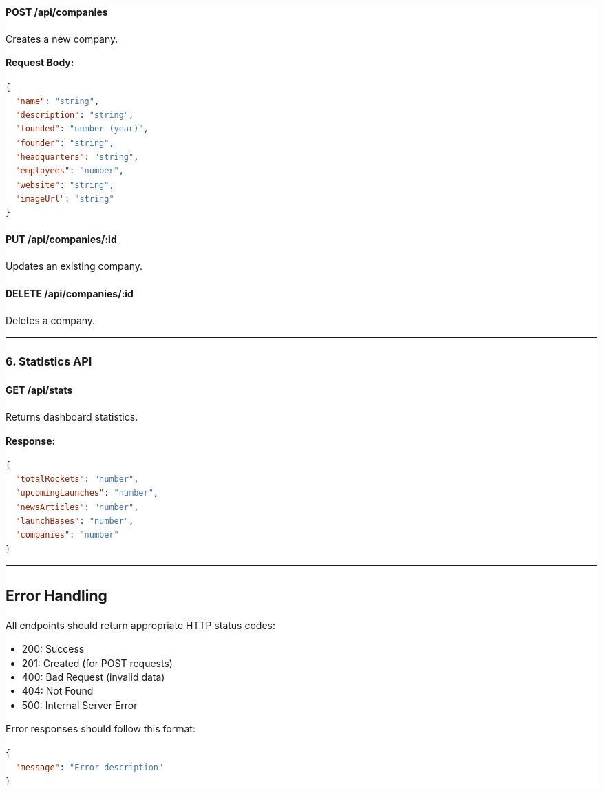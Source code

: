 #### POST /api/companies
Creates a new company.

**Request Body:**
```json
{
  "name": "string",
  "description": "string",
  "founded": "number (year)",
  "founder": "string",
  "headquarters": "string",
  "employees": "number",
  "website": "string",
  "imageUrl": "string"
}
```

#### PUT /api/companies/:id
Updates an existing company.

#### DELETE /api/companies/:id
Deletes a company.

---

### 6. Statistics API

#### GET /api/stats
Returns dashboard statistics.

**Response:**
```json
{
  "totalRockets": "number",
  "upcomingLaunches": "number",
  "newsArticles": "number",
  "launchBases": "number",
  "companies": "number"
}
```

---

## Error Handling

All endpoints should return appropriate HTTP status codes:
- 200: Success
- 201: Created (for POST requests)
- 400: Bad Request (invalid data)
- 404: Not Found
- 500: Internal Server Error

Error responses should follow this format:
```json
{
  "message": "Error description"
}
```
